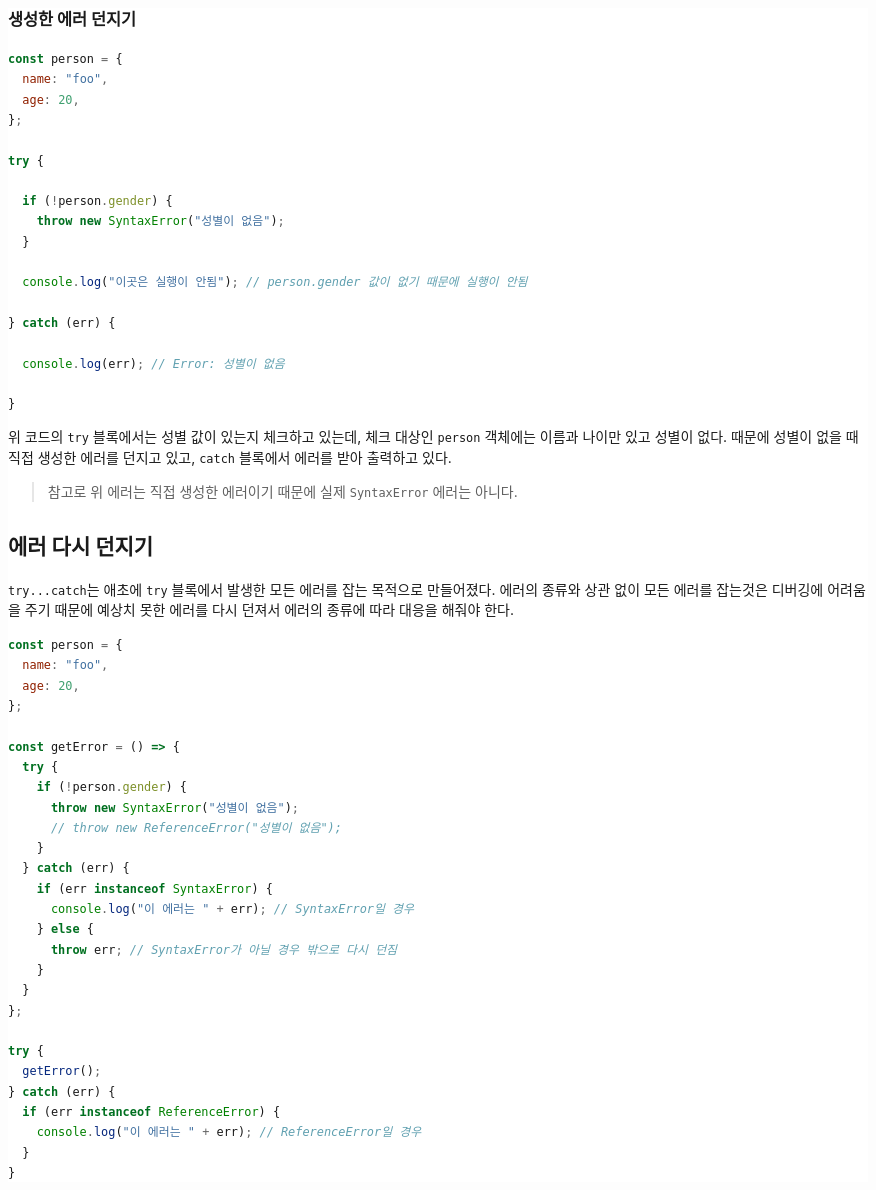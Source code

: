 ### 생성한 에러 던지기

```javascript
const person = {
  name: "foo",
  age: 20,
};

try {

  if (!person.gender) {
    throw new SyntaxError("성별이 없음");
  }

  console.log("이곳은 실행이 안됨"); // person.gender 값이 없기 때문에 실행이 안됨

} catch (err) {

  console.log(err); // Error: 성별이 없음
  
}
```

위 코드의 `try` 블록에서는 성별 값이 있는지 체크하고 있는데, 체크 대상인 `person` 객체에는 이름과 나이만 있고 성별이 없다. 때문에 성별이 없을 때 직접 생성한 에러를 던지고 있고, `catch` 블록에서 에러를 받아 출력하고 있다.

> 참고로 위 에러는 직접 생성한 에러이기 때문에 실제 `SyntaxError` 에러는 아니다.

## 에러 다시 던지기

`try...catch`는 애초에 `try` 블록에서 발생한 모든 에러를 잡는 목적으로 만들어졌다. 에러의 종류와 상관 없이 모든 에러를 잡는것은 디버깅에 어려움을 주기 때문에 예상치 못한 에러를 다시 던져서 에러의 종류에 따라 대응을 해줘야 한다.

```javascript
const person = {
  name: "foo",
  age: 20,
};

const getError = () => {
  try {
    if (!person.gender) {
      throw new SyntaxError("성별이 없음");
      // throw new ReferenceError("성별이 없음");
    }
  } catch (err) {
    if (err instanceof SyntaxError) {
      console.log("이 에러는 " + err); // SyntaxError일 경우
    } else {
      throw err; // SyntaxError가 아닐 경우 밖으로 다시 던짐
    }
  }
};

try {
  getError();
} catch (err) {
  if (err instanceof ReferenceError) {
    console.log("이 에러는 " + err); // ReferenceError일 경우
  }
}
```
